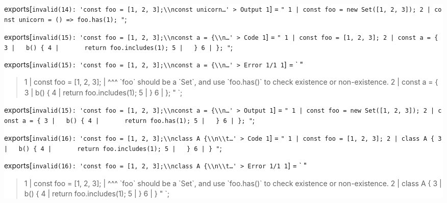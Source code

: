 exports[`invalid(14): 'const foo = [1, 2, 3];\\nconst unicorn…' > Output 1`] = `
"
  1 | const foo = new Set([1, 2, 3]);
  2 | const unicorn = () => foo.has(1);
"
`;

exports[`invalid(15): 'const foo = [1, 2, 3];\\nconst a = {\\n…' > Code 1`] = `
"
  1 | const foo = [1, 2, 3];
  2 | const a = {
  3 | 	b() {
  4 | 		return foo.includes(1);
  5 | 	}
  6 | };
"
`;

exports[`invalid(15): 'const foo = [1, 2, 3];\\nconst a = {\\n…' > Error 1/1 1`] = `
"
> 1 | const foo = [1, 2, 3];
    |       ^^^ \`foo\` should be a \`Set\`, and use \`foo.has()\` to check existence or non-existence.
  2 | const a = {
  3 | 	b() {
  4 | 		return foo.includes(1);
  5 | 	}
  6 | };
"
`;

exports[`invalid(15): 'const foo = [1, 2, 3];\\nconst a = {\\n…' > Output 1`] = `
"
  1 | const foo = new Set([1, 2, 3]);
  2 | const a = {
  3 | 	b() {
  4 | 		return foo.has(1);
  5 | 	}
  6 | };
"
`;

exports[`invalid(16): 'const foo = [1, 2, 3];\\nclass A {\\n\\t…' > Code 1`] = `
"
  1 | const foo = [1, 2, 3];
  2 | class A {
  3 | 	b() {
  4 | 		return foo.includes(1);
  5 | 	}
  6 | }
"
`;

exports[`invalid(16): 'const foo = [1, 2, 3];\\nclass A {\\n\\t…' > Error 1/1 1`] = `
"
> 1 | const foo = [1, 2, 3];
    |       ^^^ \`foo\` should be a \`Set\`, and use \`foo.has()\` to check existence or non-existence.
  2 | class A {
  3 | 	b() {
  4 | 		return foo.includes(1);
  5 | 	}
  6 | }
"
`;
